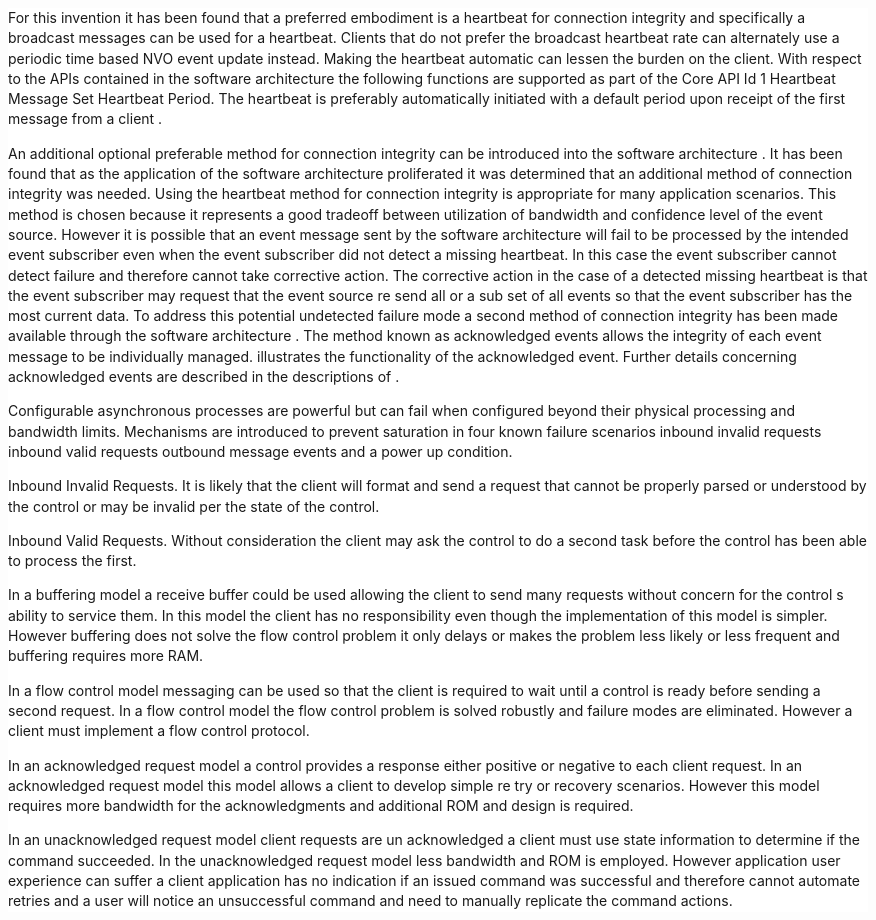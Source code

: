 For this invention it has been found that a preferred embodiment is a heartbeat for connection integrity and specifically a broadcast messages can be used for a heartbeat. Clients that do not prefer the broadcast heartbeat rate can alternately use a periodic time based NVO event update instead. Making the heartbeat automatic can lessen the burden on the client. With respect to the APIs contained in the software architecture the following functions are supported as part of the Core API Id 1 Heartbeat Message Set Heartbeat Period. The heartbeat is preferably automatically initiated with a default period upon receipt of the first message from a client .

An additional optional preferable method for connection integrity can be introduced into the software architecture . It has been found that as the application of the software architecture proliferated it was determined that an additional method of connection integrity was needed. Using the heartbeat method for connection integrity is appropriate for many application scenarios. This method is chosen because it represents a good tradeoff between utilization of bandwidth and confidence level of the event source. However it is possible that an event message sent by the software architecture will fail to be processed by the intended event subscriber even when the event subscriber did not detect a missing heartbeat. In this case the event subscriber cannot detect failure and therefore cannot take corrective action. The corrective action in the case of a detected missing heartbeat is that the event subscriber may request that the event source re send all or a sub set of all events so that the event subscriber has the most current data. To address this potential undetected failure mode a second method of connection integrity has been made available through the software architecture . The method known as acknowledged events allows the integrity of each event message to be individually managed. illustrates the functionality of the acknowledged event. Further details concerning acknowledged events are described in the descriptions of .

Configurable asynchronous processes are powerful but can fail when configured beyond their physical processing and bandwidth limits. Mechanisms are introduced to prevent saturation in four known failure scenarios inbound invalid requests inbound valid requests outbound message events and a power up condition.

Inbound Invalid Requests. It is likely that the client will format and send a request that cannot be properly parsed or understood by the control or may be invalid per the state of the control.

Inbound Valid Requests. Without consideration the client may ask the control to do a second task before the control has been able to process the first.

In a buffering model a receive buffer could be used allowing the client to send many requests without concern for the control s ability to service them. In this model the client has no responsibility even though the implementation of this model is simpler. However buffering does not solve the flow control problem it only delays or makes the problem less likely or less frequent and buffering requires more RAM.

In a flow control model messaging can be used so that the client is required to wait until a control is ready before sending a second request. In a flow control model the flow control problem is solved robustly and failure modes are eliminated. However a client must implement a flow control protocol.

In an acknowledged request model a control provides a response either positive or negative to each client request. In an acknowledged request model this model allows a client to develop simple re try or recovery scenarios. However this model requires more bandwidth for the acknowledgments and additional ROM and design is required.

In an unacknowledged request model client requests are un acknowledged a client must use state information to determine if the command succeeded. In the unacknowledged request model less bandwidth and ROM is employed. However application user experience can suffer a client application has no indication if an issued command was successful and therefore cannot automate retries and a user will notice an unsuccessful command and need to manually replicate the command actions.
